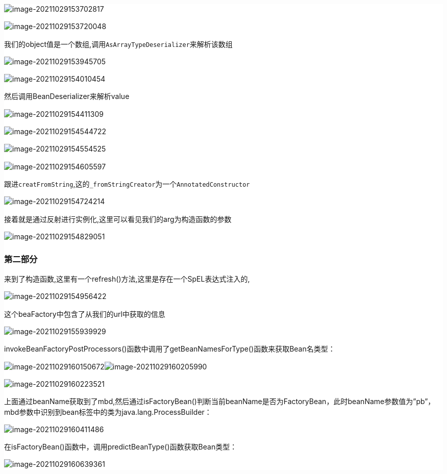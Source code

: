 ![image-20211029153702817](ClassPathXmlApplicationContext/image-20211029153702817.png)

![image-20211029153720048](ClassPathXmlApplicationContext/image-20211029153720048.png)

我们的object值是一个数组,调用`AsArrayTypeDeserializer`来解析该数组

![image-20211029153945705](ClassPathXmlApplicationContext/image-20211029153945705.png)

![image-20211029154010454](ClassPathXmlApplicationContext/image-20211029154010454.png)

然后调用BeanDeserializer来解析value

![image-20211029154411309](ClassPathXmlApplicationContext/image-20211029154411309.png)

![image-20211029154544722](ClassPathXmlApplicationContext/image-20211029154544722.png)

![image-20211029154554525](ClassPathXmlApplicationContext/image-20211029154554525.png)

![image-20211029154605597](ClassPathXmlApplicationContext/image-20211029154605597.png)

跟进`creatFromString`,这的`_fromStringCreator`为一个`AnnotatedConstructor`

![image-20211029154724214](ClassPathXmlApplicationContext/image-20211029154724214.png)

接着就是通过反射进行实例化,这里可以看见我们的arg为构造函数的参数

![image-20211029154829051](ClassPathXmlApplicationContext/image-20211029154829051.png)

### 第二部分

来到了构造函数,这里有一个refresh()方法,这里是存在一个SpEL表达式注入的,

![image-20211029154956422](ClassPathXmlApplicationContext/image-20211029154956422.png)

这个beaFactory中包含了从我们的url中获取的信息

![image-20211029155939929](ClassPathXmlApplicationContext/image-20211029155939929.png)

invokeBeanFactoryPostProcessors()函数中调用了getBeanNamesForType()函数来获取Bean名类型：

![image-20211029160150672](ClassPathXmlApplicationContext/image-20211029160150672.png)![image-20211029160205990](ClassPathXmlApplicationContext/image-20211029160205990.png)

![image-20211029160223521](ClassPathXmlApplicationContext/image-20211029160223521.png)

上面通过beanName获取到了mbd,然后通过isFactoryBean()判断当前beanName是否为FactoryBean，此时beanName参数值为”pb”，mbd参数中识别到bean标签中的类为java.lang.ProcessBuilder：

![image-20211029160411486](ClassPathXmlApplicationContext/image-20211029160411486.png)

在isFactoryBean()函数中，调用predictBeanType()函数获取Bean类型：

![image-20211029160639361](ClassPathXmlApplicationContext/image-20211029160639361.png)
